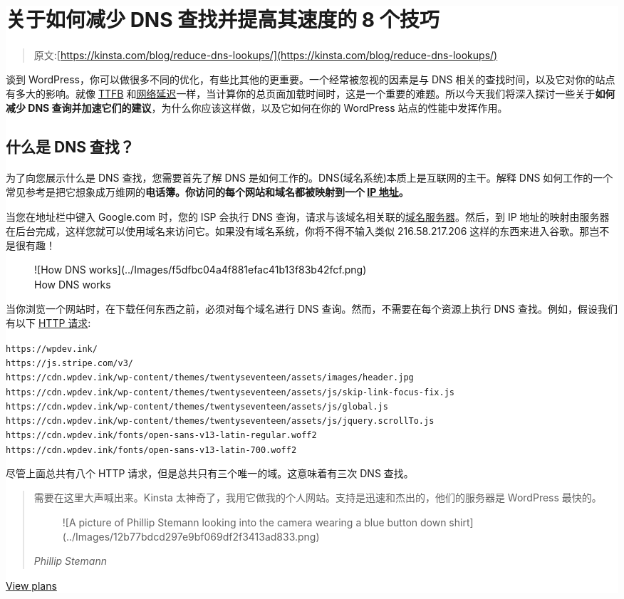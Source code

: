 # 关于如何减少 DNS 查找并提高其速度的 8 个技巧

> 原文:[https://kinsta.com/blog/reduce-dns-lookups/](https://kinsta.com/blog/reduce-dns-lookups/)

谈到 WordPress，你可以做很多不同的优化，有些比其他的更重要。一个经常被忽视的因素是与 DNS 相关的查找时间，以及它对你的站点有多大的影响。就像 [TTFB](https://kinsta.com/blog/ttfb/) 和[网络延迟](https://kinsta.com/blog/network-latency/)一样，当计算你的总页面加载时间时，这是一个重要的难题。所以今天我们将深入探讨一些关于**如何减少 DNS 查询并加速它们的建议**，为什么你应该这样做，以及它如何在你的 WordPress 站点的性能中发挥作用。

## 什么是 DNS 查找？

为了向您展示什么是 DNS 查找，您需要首先了解 DNS 是如何工作的。DNS(域名系统)本质上是互联网的主干。解释 DNS 如何工作的一个常见参考是把它想象成万维网的**电话簿。你访问的每个网站和域名都被映射到一个 [IP 地址](https://kinsta.com/blog/dedicated-ip-address/)。**

当您在地址栏中键入 Google.com 时，您的 ISP 会执行 DNS 查询，请求与该域名相关联的[域名服务器](https://kinsta.com/knowledgebase/what-is-a-nameserver/)。然后，到 IP 地址的映射由服务器在后台完成，这样您就可以使用域名来访问它。如果没有域名系统，你将不得不输入类似 216.58.217.206 这样的东西来进入谷歌。那岂不是很有趣！

<figure id="attachment_12735" aria-describedby="caption-attachment-12735" style="width: 1024px" class="wp-caption aligncenter">![How DNS works](../Images/f5dfbc04a4f881efac41b13f83b42fcf.png)

<figcaption id="caption-attachment-12735" class="wp-caption-text">How DNS works</figcaption>

</figure>

当你浏览一个网站时，在下载任何东西之前，必须对每个域名进行 DNS 查询。然而，不需要在每个资源上执行 DNS 查找。例如，假设我们有以下 [HTTP 请求](https://kinsta.com/blog/make-fewer-http-requests/):

```
https://wpdev.ink/
https://js.stripe.com/v3/
https://cdn.wpdev.ink/wp-content/themes/twentyseventeen/assets/images/header.jpg
https://cdn.wpdev.ink/wp-content/themes/twentyseventeen/assets/js/skip-link-focus-fix.js
https://cdn.wpdev.ink/wp-content/themes/twentyseventeen/assets/js/global.js
https://cdn.wpdev.ink/wp-content/themes/twentyseventeen/assets/js/jquery.scrollTo.js
https://cdn.wpdev.ink/fonts/open-sans-v13-latin-regular.woff2
https://cdn.wpdev.ink/fonts/open-sans-v13-latin-700.woff2
```

尽管上面总共有八个 HTTP 请求，但是总共只有三个唯一的域。这意味着有三次 DNS 查找。

<link rel="stylesheet" href="https://kinsta.com/wp-content/themes/kinsta/dist/components/ctas/cta-mini.css?ver=2e932b8aba3918bfb818">

<aside class="sidebar-cta">

> 需要在这里大声喊出来。Kinsta 太神奇了，我用它做我的个人网站。支持是迅速和杰出的，他们的服务器是 WordPress 最快的。
> 
> <footer class="wp-block-kinsta-client-quote__footer">
> 
> <figure class="wp-block-kinsta-client-quote__avatar">![A picture of Phillip Stemann looking into the camera wearing a blue button down shirt](../Images/12b77bdcd297e9bf069df2f3413ad833.png)</figure>
> 
> <cite class="wp-block-kinsta-client-quote__cite">Phillip Stemann</cite></footer>

[View plans](https://kinsta.com/plans/)</aside>
